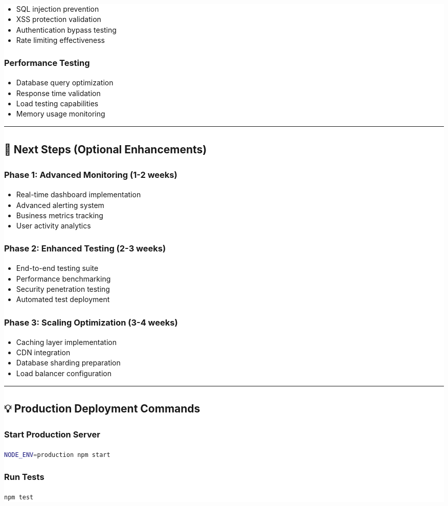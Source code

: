 - SQL injection prevention
- XSS protection validation
- Authentication bypass testing
- Rate limiting effectiveness

### Performance Testing

- Database query optimization
- Response time validation
- Load testing capabilities
- Memory usage monitoring

---

## 🔄 Next Steps (Optional Enhancements)

### Phase 1: Advanced Monitoring (1-2 weeks)

- Real-time dashboard implementation
- Advanced alerting system
- Business metrics tracking
- User activity analytics

### Phase 2: Enhanced Testing (2-3 weeks)

- End-to-end testing suite
- Performance benchmarking
- Security penetration testing
- Automated test deployment

### Phase 3: Scaling Optimization (3-4 weeks)

- Caching layer implementation
- CDN integration
- Database sharding preparation
- Load balancer configuration

---

## 💡 Production Deployment Commands

### Start Production Server

```bash
NODE_ENV=production npm start
```

### Run Tests

```bash
npm test
```
